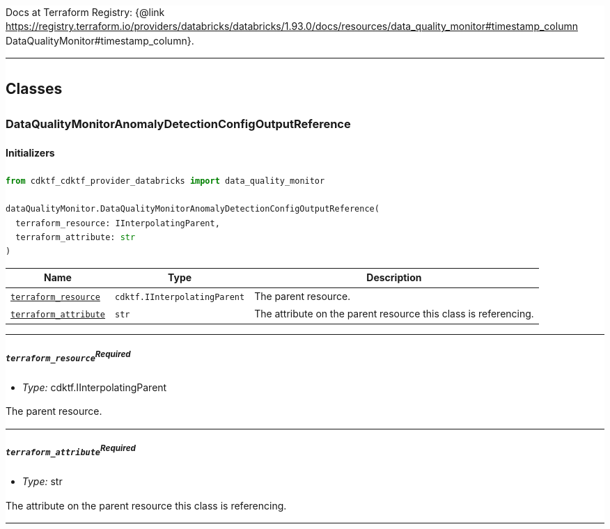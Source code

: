 Docs at Terraform Registry: {@link https://registry.terraform.io/providers/databricks/databricks/1.93.0/docs/resources/data_quality_monitor#timestamp_column DataQualityMonitor#timestamp_column}.

---

## Classes <a name="Classes" id="Classes"></a>

### DataQualityMonitorAnomalyDetectionConfigOutputReference <a name="DataQualityMonitorAnomalyDetectionConfigOutputReference" id="@cdktf/provider-databricks.dataQualityMonitor.DataQualityMonitorAnomalyDetectionConfigOutputReference"></a>

#### Initializers <a name="Initializers" id="@cdktf/provider-databricks.dataQualityMonitor.DataQualityMonitorAnomalyDetectionConfigOutputReference.Initializer"></a>

```python
from cdktf_cdktf_provider_databricks import data_quality_monitor

dataQualityMonitor.DataQualityMonitorAnomalyDetectionConfigOutputReference(
  terraform_resource: IInterpolatingParent,
  terraform_attribute: str
)
```

| **Name** | **Type** | **Description** |
| --- | --- | --- |
| <code><a href="#@cdktf/provider-databricks.dataQualityMonitor.DataQualityMonitorAnomalyDetectionConfigOutputReference.Initializer.parameter.terraformResource">terraform_resource</a></code> | <code>cdktf.IInterpolatingParent</code> | The parent resource. |
| <code><a href="#@cdktf/provider-databricks.dataQualityMonitor.DataQualityMonitorAnomalyDetectionConfigOutputReference.Initializer.parameter.terraformAttribute">terraform_attribute</a></code> | <code>str</code> | The attribute on the parent resource this class is referencing. |

---

##### `terraform_resource`<sup>Required</sup> <a name="terraform_resource" id="@cdktf/provider-databricks.dataQualityMonitor.DataQualityMonitorAnomalyDetectionConfigOutputReference.Initializer.parameter.terraformResource"></a>

- *Type:* cdktf.IInterpolatingParent

The parent resource.

---

##### `terraform_attribute`<sup>Required</sup> <a name="terraform_attribute" id="@cdktf/provider-databricks.dataQualityMonitor.DataQualityMonitorAnomalyDetectionConfigOutputReference.Initializer.parameter.terraformAttribute"></a>

- *Type:* str

The attribute on the parent resource this class is referencing.

---
